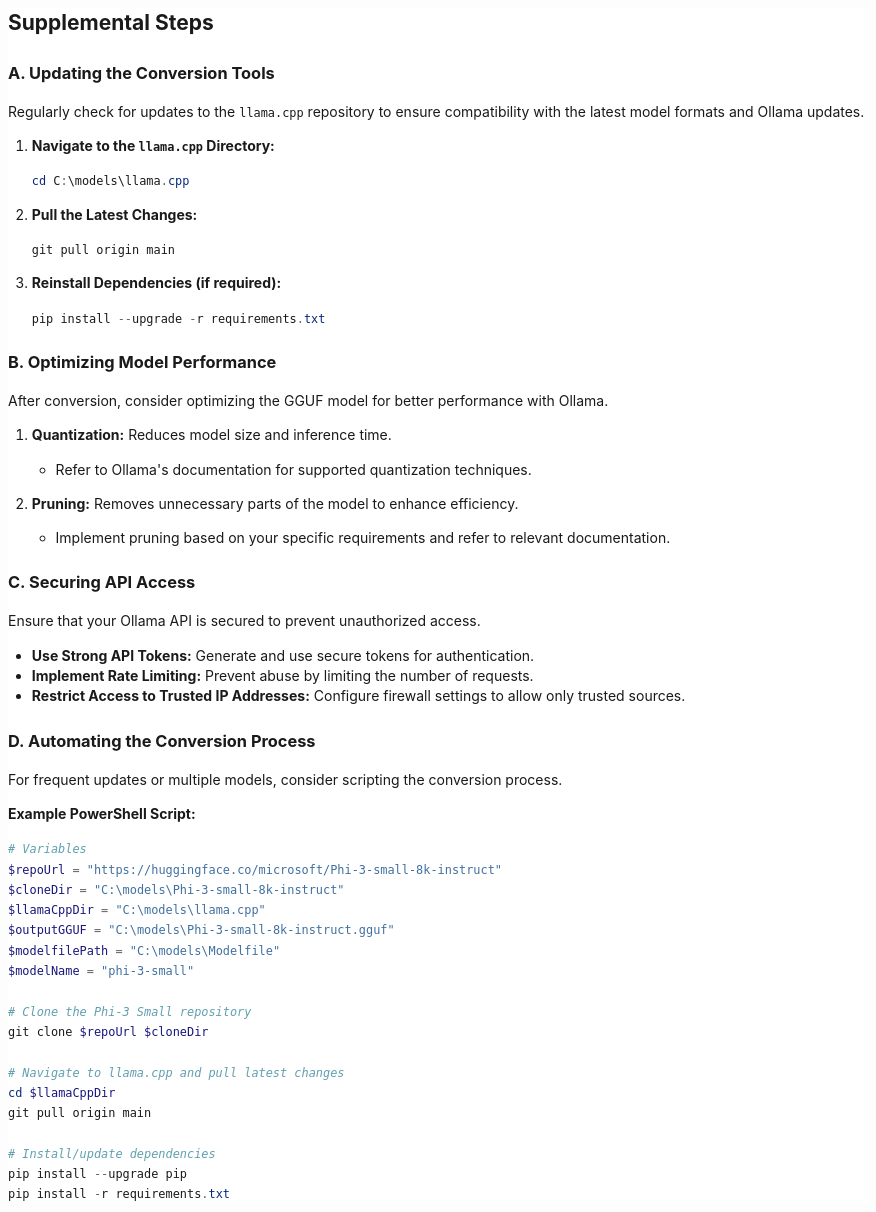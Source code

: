 
## Supplemental Steps

### A. Updating the Conversion Tools

Regularly check for updates to the `llama.cpp` repository to ensure compatibility with the latest model formats and Ollama updates.

1. **Navigate to the `llama.cpp` Directory:**

   ```powershell
   cd C:\models\llama.cpp
   ```

2. **Pull the Latest Changes:**

   ```powershell
   git pull origin main
   ```

3. **Reinstall Dependencies (if required):**

   ```powershell
   pip install --upgrade -r requirements.txt
   ```

### B. Optimizing Model Performance

After conversion, consider optimizing the GGUF model for better performance with Ollama.

1. **Quantization:** Reduces model size and inference time.
   - Refer to Ollama's documentation for supported quantization techniques.

2. **Pruning:** Removes unnecessary parts of the model to enhance efficiency.
   - Implement pruning based on your specific requirements and refer to relevant documentation.

### C. Securing API Access

Ensure that your Ollama API is secured to prevent unauthorized access.

- **Use Strong API Tokens:** Generate and use secure tokens for authentication.
- **Implement Rate Limiting:** Prevent abuse by limiting the number of requests.
- **Restrict Access to Trusted IP Addresses:** Configure firewall settings to allow only trusted sources.

### D. Automating the Conversion Process

For frequent updates or multiple models, consider scripting the conversion process.

**Example PowerShell Script:**

```powershell
# Variables
$repoUrl = "https://huggingface.co/microsoft/Phi-3-small-8k-instruct"
$cloneDir = "C:\models\Phi-3-small-8k-instruct"
$llamaCppDir = "C:\models\llama.cpp"
$outputGGUF = "C:\models\Phi-3-small-8k-instruct.gguf"
$modelfilePath = "C:\models\Modelfile"
$modelName = "phi-3-small"

# Clone the Phi-3 Small repository
git clone $repoUrl $cloneDir

# Navigate to llama.cpp and pull latest changes
cd $llamaCppDir
git pull origin main

# Install/update dependencies
pip install --upgrade pip
pip install -r requirements.txt
```